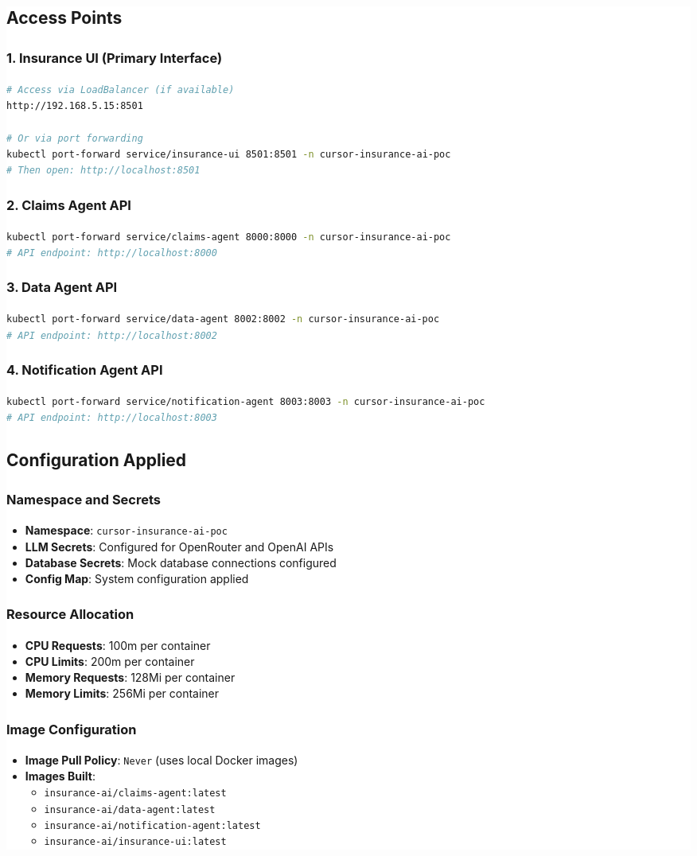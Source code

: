 ## Access Points

### 1. Insurance UI (Primary Interface)
```bash
# Access via LoadBalancer (if available)
http://192.168.5.15:8501

# Or via port forwarding
kubectl port-forward service/insurance-ui 8501:8501 -n cursor-insurance-ai-poc
# Then open: http://localhost:8501
```

### 2. Claims Agent API
```bash
kubectl port-forward service/claims-agent 8000:8000 -n cursor-insurance-ai-poc
# API endpoint: http://localhost:8000
```

### 3. Data Agent API
```bash
kubectl port-forward service/data-agent 8002:8002 -n cursor-insurance-ai-poc
# API endpoint: http://localhost:8002
```

### 4. Notification Agent API
```bash
kubectl port-forward service/notification-agent 8003:8003 -n cursor-insurance-ai-poc
# API endpoint: http://localhost:8003
```

## Configuration Applied

### Namespace and Secrets
- **Namespace**: `cursor-insurance-ai-poc`
- **LLM Secrets**: Configured for OpenRouter and OpenAI APIs
- **Database Secrets**: Mock database connections configured
- **Config Map**: System configuration applied

### Resource Allocation
- **CPU Requests**: 100m per container
- **CPU Limits**: 200m per container
- **Memory Requests**: 128Mi per container
- **Memory Limits**: 256Mi per container

### Image Configuration
- **Image Pull Policy**: `Never` (uses local Docker images)
- **Images Built**: 
  - `insurance-ai/claims-agent:latest`
  - `insurance-ai/data-agent:latest`
  - `insurance-ai/notification-agent:latest`
  - `insurance-ai/insurance-ui:latest`
